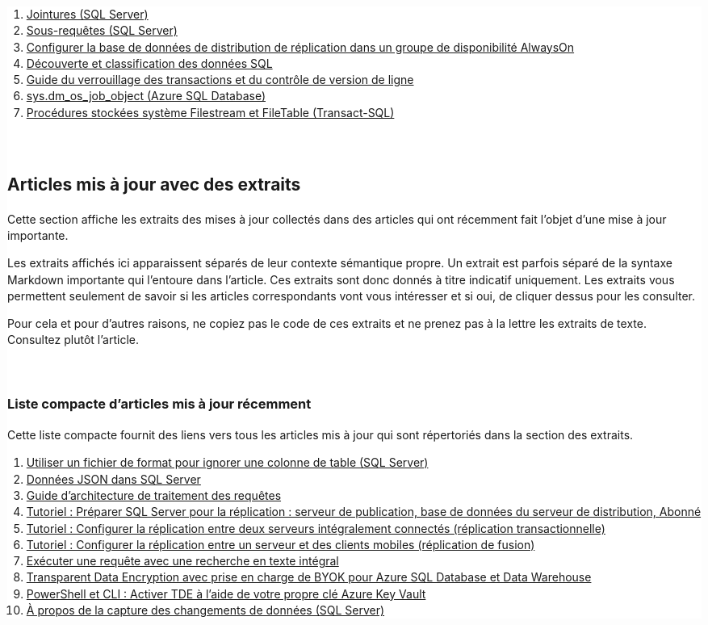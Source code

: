 1. [Jointures (SQL Server)](performance/joins.md)
2. [Sous-requêtes (SQL Server)](performance/subqueries.md)
3. [Configurer la base de données de distribution de réplication dans un groupe de disponibilité AlwaysOn](replication/configure-distribution-availability-group.md)
4. [Découverte et classification des données SQL](security/sql-data-discovery-and-classification.md)
5. [Guide du verrouillage des transactions et du contrôle de version de ligne](sql-server-transaction-locking-and-row-versioning-guide.md)
6. [sys.dm_os_job_object (Azure SQL Database)](system-dynamic-management-views/sys-dm-os-job-object-transact-sql.md)
7. [Procédures stockées système Filestream et FileTable (Transact-SQL)](system-stored-procedures/filestream-and-filetable-system-stored-procedures.md)



&nbsp;

## <a name="updated-articles-with-excerpts"></a>Articles mis à jour avec des extraits

Cette section affiche les extraits des mises à jour collectés dans des articles qui ont récemment fait l’objet d’une mise à jour importante.

Les extraits affichés ici apparaissent séparés de leur contexte sémantique propre. Un extrait est parfois séparé de la syntaxe Markdown importante qui l’entoure dans l’article. Ces extraits sont donc donnés à titre indicatif uniquement. Les extraits vous permettent seulement de savoir si les articles correspondants vont vous intéresser et si oui, de cliquer dessus pour les consulter.

Pour cela et pour d’autres raisons, ne copiez pas le code de ces extraits et ne prenez pas à la lettre les extraits de texte. Consultez plutôt l’article.





&nbsp;

<a name="compactupdatedlist"/>

### <a name="compact-list-of-articles-updated-recently"></a>Liste compacte d’articles mis à jour récemment

Cette liste compacte fournit des liens vers tous les articles mis à jour qui sont répertoriés dans la section des extraits.

1. [Utiliser un fichier de format pour ignorer une colonne de table (SQL Server)](#TitleNum_1)
2. [Données JSON dans SQL Server](#TitleNum_2)
3. [Guide d’architecture de traitement des requêtes](#TitleNum_3)
4. [Tutoriel : Préparer SQL Server pour la réplication : serveur de publication, base de données du serveur de distribution, Abonné](#TitleNum_4)
5. [Tutoriel : Configurer la réplication entre deux serveurs intégralement connectés (réplication transactionnelle)](#TitleNum_5)
6. [Tutoriel : Configurer la réplication entre un serveur et des clients mobiles (réplication de fusion)](#TitleNum_6)
7. [Exécuter une requête avec une recherche en texte intégral](#TitleNum_7)
8. [Transparent Data Encryption avec prise en charge de BYOK pour Azure SQL Database et Data Warehouse](#TitleNum_8)
9. [PowerShell et CLI : Activer TDE à l’aide de votre propre clé Azure Key Vault](#TitleNum_9)
10. [À propos de la capture des changements de données (SQL Server)](#TitleNum_10)

